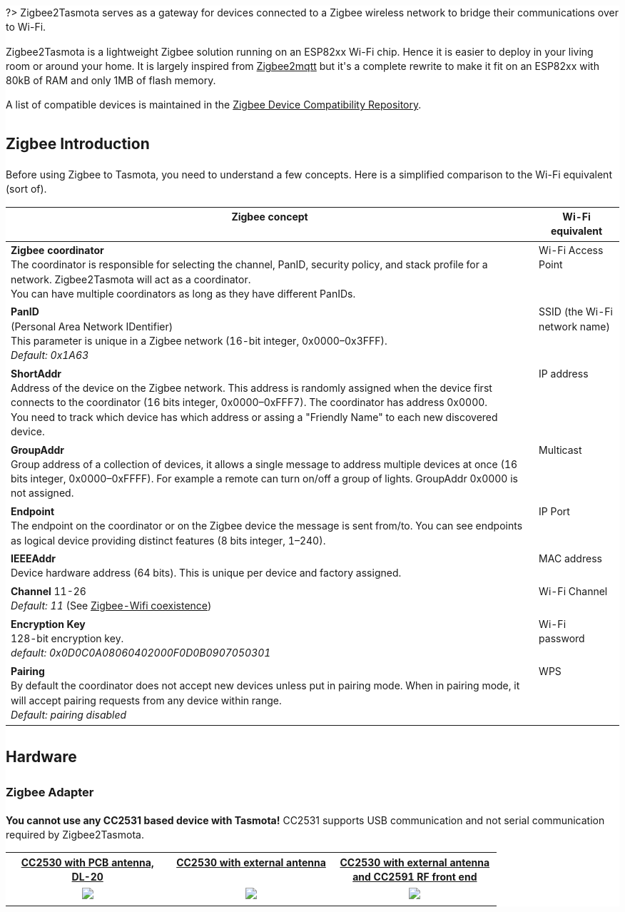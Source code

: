 ?> Zigbee2Tasmota serves as a gateway for devices connected to a Zigbee wireless network to bridge their communications over to Wi-Fi. 

Zigbee2Tasmota is a lightweight Zigbee solution running on an ESP82xx Wi-Fi chip. Hence it is easier to deploy in your living room or around your home. It is largely inspired from [Zigbee2mqtt](https://www.zigbee2mqtt.io/) but it's a complete rewrite to make it fit on an ESP82xx with 80kB of RAM and only 1MB of flash memory.

A list of compatible devices is maintained in the [Zigbee Device Compatibility Repository](https://zigbee.blakadder.com/zigbee2tasmota.html). 

## Zigbee Introduction
Before using Zigbee to Tasmota, you need to understand a few concepts. Here is a simplified comparison to the Wi-Fi equivalent (sort of).

|Zigbee concept|Wi-Fi equivalent|
|---|---|
|**Zigbee coordinator**<BR>The coordinator is responsible for selecting the channel, PanID, security policy, and stack profile for a network. Zigbee2Tasmota will act as a coordinator.<BR>You can have multiple coordinators as long as they have different PanIDs.|Wi-Fi Access Point|
|**PanID**<BR>(Personal Area Network IDentifier)<BR>This parameter is unique in a Zigbee network (16-bit integer, 0x0000–0x3FFF).<BR>*Default: 0x1A63*|SSID (the Wi-Fi network name)|
|**ShortAddr**<BR>Address of the device on the Zigbee network. This address is randomly assigned when the device first connects to the coordinator (16 bits integer, 0x0000–0xFFF7). The coordinator has address 0x0000.<BR>You need to track which device has which address or assing a "Friendly Name" to each new discovered device.|IP address|
|**GroupAddr**<BR>Group address of a collection of devices, it allows a single message to address multiple devices at once (16 bits integer, 0x0000–0xFFFF). For example a remote can turn on/off a group of lights. GroupAddr 0x0000 is not assigned.|Multicast|
|**Endpoint**<BR>The endpoint on the coordinator or on the Zigbee device the message is sent from/to. You can see endpoints as logical device providing distinct features (8 bits integer, 1–240).|IP Port|
|**IEEEAddr**<BR>Device hardware address (64 bits). This is unique per device and factory assigned.|MAC address|
|**Channel** 11-26<BR>*Default: 11* (See [Zigbee-Wifi coexistence](https://www.metageek.com/training/resources/zigbee-wifi-coexistence.html))|Wi-Fi Channel|
|**Encryption Key**<BR>128-bit encryption key.<BR>*default: 0x0D0C0A08060402000F0D0B0907050301*|Wi-Fi password|
|**Pairing**<BR>By default the coordinator does not accept new devices unless put in pairing mode. When in pairing mode, it will accept pairing requests from any device within range.<BR>*Default: pairing disabled*|WPS|

## Hardware
### Zigbee Adapter
**You cannot use any CC2531 based device with Tasmota!** CC2531 supports USB communication and not serial communication required by Zigbee2Tasmota.

<table style="text-align:center; width: 80%;">
    <col style="width:30%">
    <col style="width:30%">
    <col style="width:30%">
  <tr>
    <th><a href="https://www.aliexpress.com/item/32904763478.html"> CC2530 with PCB antenna, DL-20</a></th>
    <th><a href="https://www.aliexpress.com/item/33007098493.html">CC2530 with external antenna</a></th>
    <th><a href="https://www.aliexpress.com/item/4000118023903.html">CC2530 with external antenna and CC2591 RF front end</a></th>
  </tr>
  <tr>
    <td>
      <img src="https://user-images.githubusercontent.com/34340210/67676080-29301a00-f957-11e9-8799-c819241e0b4c.png" style="width:10em"></img>
    </td>
    <td>
      <img src="https://raw.githubusercontent.com/tasmota/docs/master/_media/CC2530%20External%20Antenna.png" style="width:10em"></img>
    </td>
    <td>
      <img src="https://user-images.githubusercontent.com/49731213/64906209-c0ad1680-d6e3-11e9-8703-71ea36c5be72.jpg" style="width:10em"></img>
    </td>
</tr>